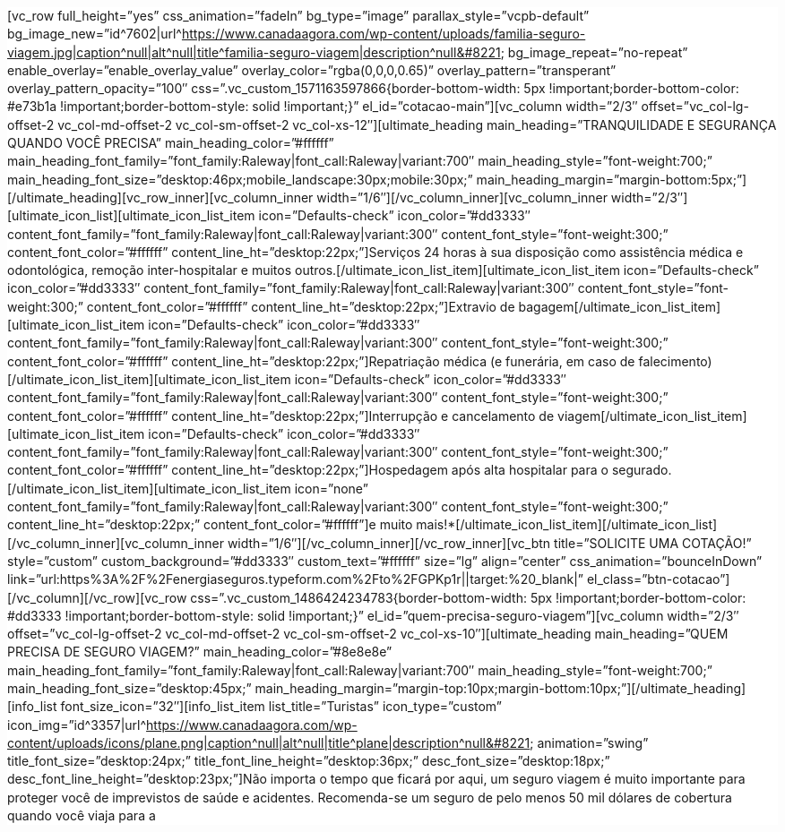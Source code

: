 \[vc\_row full\_height=&#8221;yes&#8221; css\_animation=&#8221;fadeIn&#8221; bg\_type=&#8221;image&#8221; parallax\_style=&#8221;vcpb-default&#8221; bg\_image\_new=&#8221;id^7602|url^https://www.canadaagora.com/wp-content/uploads/familia-seguro-viagem.jpg|caption^null|alt^null|title^familia-seguro-viagem|description^null&#8221; bg\_image\_repeat=&#8221;no-repeat&#8221; enable\_overlay=&#8221;enable\_overlay\_value&#8221; overlay\_color=&#8221;rgba(0,0,0,0.65)&#8221; overlay\_pattern=&#8221;transperant&#8221; overlay\_pattern\_opacity=&#8221;100&#8243; css=&#8221;.vc\_custom\_1571163597866{border-bottom-width: 5px !important;border-bottom-color: #e73b1a !important;border-bottom-style: solid !important;}&#8221; el\_id=&#8221;cotacao-main&#8221;\]\[vc\_column width=&#8221;2/3&#8243; offset=&#8221;vc\_col-lg-offset-2 vc\_col-md-offset-2 vc\_col-sm-offset-2 vc\_col-xs-12&#8243;\]\[ultimate\_heading main\_heading=&#8221;TRANQUILIDADE E SEGURANÇA QUANDO VOCÊ PRECISA&#8221; main\_heading\_color=&#8221;#ffffff&#8221; main\_heading\_font\_family=&#8221;font\_family:Raleway|font\_call:Raleway|variant:700&#8243; main\_heading\_style=&#8221;font-weight:700;&#8221; main\_heading\_font\_size=&#8221;desktop:46px;mobile\_landscape:30px;mobile:30px;&#8221; main\_heading\_margin=&#8221;margin-bottom:5px;&#8221;\]\[/ultimate\_heading\]\[vc\_row\_inner\]\[vc\_column\_inner width=&#8221;1/6&#8243;\]\[/vc\_column\_inner\]\[vc\_column\_inner width=&#8221;2/3&#8243;\]\[ultimate\_icon\_list\]\[ultimate\_icon\_list\_item icon=&#8221;Defaults-check&#8221; icon\_color=&#8221;#dd3333&#8243; content\_font\_family=&#8221;font\_family:Raleway|font\_call:Raleway|variant:300&#8243; content\_font\_style=&#8221;font-weight:300;&#8221; content\_font\_color=&#8221;#ffffff&#8221; content\_line\_ht=&#8221;desktop:22px;&#8221;\]Serviços 24 horas à sua disposição como assistência médica e odontológica, remoção inter-hospitalar e muitos outros.\[/ultimate\_icon\_list\_item\]\[ultimate\_icon\_list\_item icon=&#8221;Defaults-check&#8221; icon\_color=&#8221;#dd3333&#8243; content\_font\_family=&#8221;font\_family:Raleway|font\_call:Raleway|variant:300&#8243; content\_font\_style=&#8221;font-weight:300;&#8221; content\_font\_color=&#8221;#ffffff&#8221; content\_line\_ht=&#8221;desktop:22px;&#8221;\]Extravio de bagagem\[/ultimate\_icon\_list\_item\]\[ultimate\_icon\_list\_item icon=&#8221;Defaults-check&#8221; icon\_color=&#8221;#dd3333&#8243; content\_font\_family=&#8221;font\_family:Raleway|font\_call:Raleway|variant:300&#8243; content\_font\_style=&#8221;font-weight:300;&#8221; content\_font\_color=&#8221;#ffffff&#8221; content\_line\_ht=&#8221;desktop:22px;&#8221;\]Repatriação médica (e funerária, em caso de falecimento)\[/ultimate\_icon\_list\_item\]\[ultimate\_icon\_list\_item icon=&#8221;Defaults-check&#8221; icon\_color=&#8221;#dd3333&#8243; content\_font\_family=&#8221;font\_family:Raleway|font\_call:Raleway|variant:300&#8243; content\_font\_style=&#8221;font-weight:300;&#8221; content\_font\_color=&#8221;#ffffff&#8221; content\_line\_ht=&#8221;desktop:22px;&#8221;\]Interrupção e cancelamento de viagem\[/ultimate\_icon\_list\_item\]\[ultimate\_icon\_list\_item icon=&#8221;Defaults-check&#8221; icon\_color=&#8221;#dd3333&#8243; content\_font\_family=&#8221;font\_family:Raleway|font\_call:Raleway|variant:300&#8243; content\_font\_style=&#8221;font-weight:300;&#8221; content\_font\_color=&#8221;#ffffff&#8221; content\_line\_ht=&#8221;desktop:22px;&#8221;\]Hospedagem após alta hospitalar para o segurado.\[/ultimate\_icon\_list\_item\]\[ultimate\_icon\_list\_item icon=&#8221;none&#8221; content\_font\_family=&#8221;font\_family:Raleway|font\_call:Raleway|variant:300&#8243; content\_font\_style=&#8221;font-weight:300;&#8221; content\_line\_ht=&#8221;desktop:22px;&#8221; content\_font\_color=&#8221;#ffffff&#8221;\]e muito mais!*\[/ultimate\_icon\_list\_item\]\[/ultimate\_icon\_list\]\[/vc\_column\_inner\]\[vc\_column\_inner width=&#8221;1/6&#8243;\]\[/vc\_column\_inner\]\[/vc\_row\_inner\]\[vc\_btn title=&#8221;SOLICITE UMA COTAÇÃO!&#8221; style=&#8221;custom&#8221; custom\_background=&#8221;#dd3333&#8243; custom\_text=&#8221;#ffffff&#8221; size=&#8221;lg&#8221; align=&#8221;center&#8221; css\_animation=&#8221;bounceInDown&#8221; link=&#8221;url:https%3A%2F%2Fenergiaseguros.typeform.com%2Fto%2FGPKp1r||target:%20\_blank|&#8221; el\_class=&#8221;btn-cotacao&#8221;\]\[/vc\_column\]\[/vc\_row\]\[vc\_row css=&#8221;.vc\_custom\_1486424234783{border-bottom-width: 5px !important;border-bottom-color: #dd3333 !important;border-bottom-style: solid !important;}&#8221; el\_id=&#8221;quem-precisa-seguro-viagem&#8221;\]\[vc\_column width=&#8221;2/3&#8243; offset=&#8221;vc\_col-lg-offset-2 vc\_col-md-offset-2 vc\_col-sm-offset-2 vc\_col-xs-10&#8243;\]\[ultimate\_heading main\_heading=&#8221;QUEM PRECISA DE SEGURO VIAGEM?&#8221; main\_heading\_color=&#8221;#8e8e8e&#8221; main\_heading\_font\_family=&#8221;font\_family:Raleway|font\_call:Raleway|variant:700&#8243; main\_heading\_style=&#8221;font-weight:700;&#8221; main\_heading\_font\_size=&#8221;desktop:45px;&#8221; main\_heading\_margin=&#8221;margin-top:10px;margin-bottom:10px;&#8221;\]\[/ultimate\_heading\]\[info\_list font\_size\_icon=&#8221;32&#8243;\]\[info\_list\_item list\_title=&#8221;Turistas&#8221; icon\_type=&#8221;custom&#8221; icon\_img=&#8221;id^3357|url^https://www.canadaagora.com/wp-content/uploads/icons/plane.png|caption^null|alt^null|title^plane|description^null&#8221; animation=&#8221;swing&#8221; title\_font\_size=&#8221;desktop:24px;&#8221; title\_font\_line\_height=&#8221;desktop:36px;&#8221; desc\_font\_size=&#8221;desktop:18px;&#8221; desc\_font\_line\_height=&#8221;desktop:23px;&#8221;]Não importa o tempo que ficará por aqui, um seguro viagem é muito importante para proteger você de imprevistos de saúde e acidentes. Recomenda-se um seguro de pelo menos 50 mil dólares de cobertura quando você viaja para a